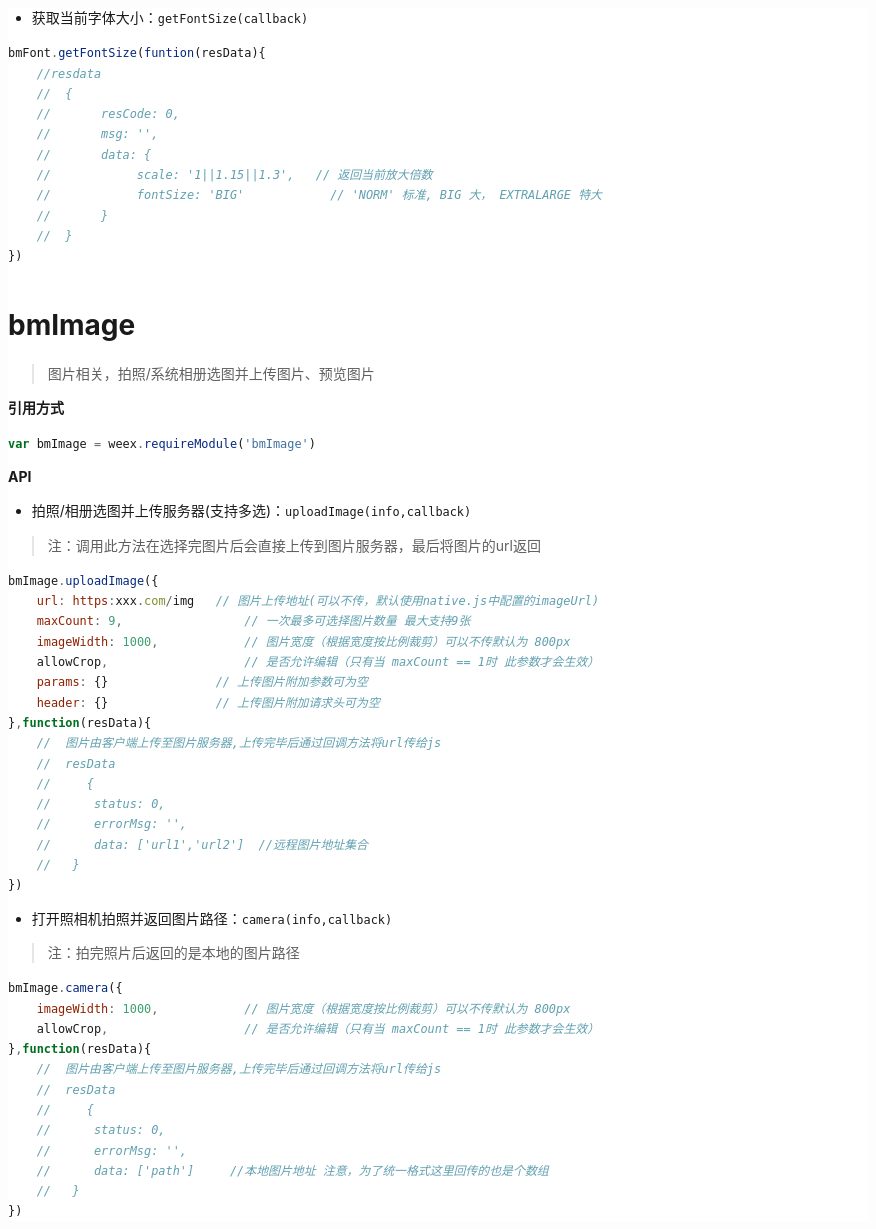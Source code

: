 * 获取当前字体大小：`getFontSize(callback)`

```js
bmFont.getFontSize(funtion(resData){
    //resdata 
    //  {
    //       resCode: 0,
    //       msg: '',
    //       data: {
    //            scale: '1||1.15||1.3',   // 返回当前放大倍数
    //            fontSize: 'BIG'            // 'NORM' 标准, BIG 大， EXTRALARGE 特大
    //       }
    //  }  
})
```


# bmImage

> 图片相关，拍照/系统相册选图并上传图片、预览图片

**引用方式**

```js
var bmImage = weex.requireModule('bmImage')
```

**API** 

* 拍照/相册选图并上传服务器\(支持多选\)：`uploadImage(info,callback)`
> 注：调用此方法在选择完图片后会直接上传到图片服务器，最后将图片的url返回

```js
bmImage.uploadImage({
    url: https:xxx.com/img	 // 图片上传地址(可以不传，默认使用native.js中配置的imageUrl)
    maxCount: 9,                 // 一次最多可选择图片数量 最大支持9张
    imageWidth: 1000,            // 图片宽度（根据宽度按比例裁剪）可以不传默认为 800px
    allowCrop,                   // 是否允许编辑（只有当 maxCount == 1时 此参数才会生效）
    params: {}		         // 上传图片附加参数可为空
    header: {}		         // 上传图片附加请求头可为空
},function(resData){          
    //  图片由客户端上传至图片服务器,上传完毕后通过回调方法将url传给js  
    //  resData 
    //     {
    //      status: 0,
    //      errorMsg: '',
    //      data: ['url1','url2']  //远程图片地址集合
    //   }
})
```

* 打开照相机拍照并返回图片路径：`camera(info,callback)`
> 注：拍完照片后返回的是本地的图片路径

```js
bmImage.camera({
    imageWidth: 1000,            // 图片宽度（根据宽度按比例裁剪）可以不传默认为 800px
    allowCrop,                   // 是否允许编辑（只有当 maxCount == 1时 此参数才会生效）
},function(resData){          
    //  图片由客户端上传至图片服务器,上传完毕后通过回调方法将url传给js  
    //  resData 
    //     {
    //      status: 0,
    //      errorMsg: '',
    //      data: ['path']     //本地图片地址 注意，为了统一格式这里回传的也是个数组
    //   }
})
```
